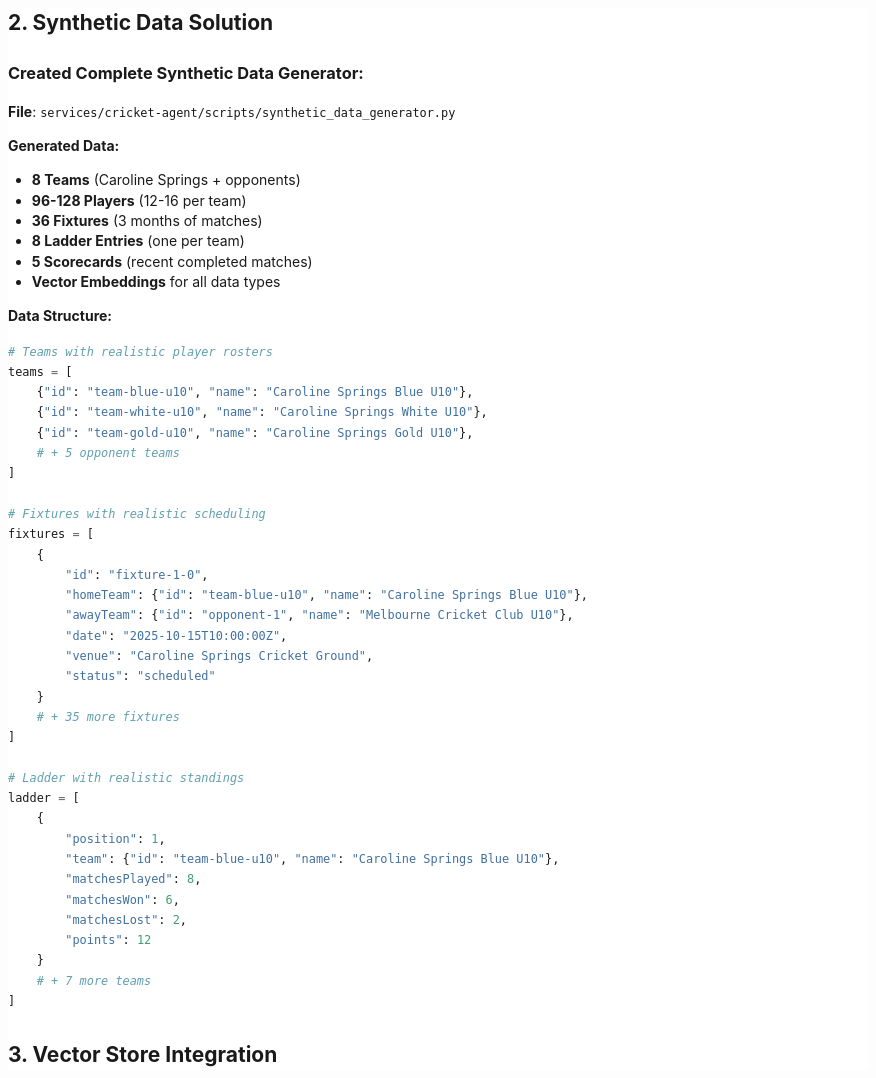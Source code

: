 ## 2. **Synthetic Data Solution**

### **Created Complete Synthetic Data Generator:**

**File**: `services/cricket-agent/scripts/synthetic_data_generator.py`

**Generated Data:**
- **8 Teams** (Caroline Springs + opponents)
- **96-128 Players** (12-16 per team)
- **36 Fixtures** (3 months of matches)
- **8 Ladder Entries** (one per team)
- **5 Scorecards** (recent completed matches)
- **Vector Embeddings** for all data types

**Data Structure:**
```python
# Teams with realistic player rosters
teams = [
    {"id": "team-blue-u10", "name": "Caroline Springs Blue U10"},
    {"id": "team-white-u10", "name": "Caroline Springs White U10"},
    {"id": "team-gold-u10", "name": "Caroline Springs Gold U10"},
    # + 5 opponent teams
]

# Fixtures with realistic scheduling
fixtures = [
    {
        "id": "fixture-1-0",
        "homeTeam": {"id": "team-blue-u10", "name": "Caroline Springs Blue U10"},
        "awayTeam": {"id": "opponent-1", "name": "Melbourne Cricket Club U10"},
        "date": "2025-10-15T10:00:00Z",
        "venue": "Caroline Springs Cricket Ground",
        "status": "scheduled"
    }
    # + 35 more fixtures
]

# Ladder with realistic standings
ladder = [
    {
        "position": 1,
        "team": {"id": "team-blue-u10", "name": "Caroline Springs Blue U10"},
        "matchesPlayed": 8,
        "matchesWon": 6,
        "matchesLost": 2,
        "points": 12
    }
    # + 7 more teams
]
```

## 3. **Vector Store Integration**

